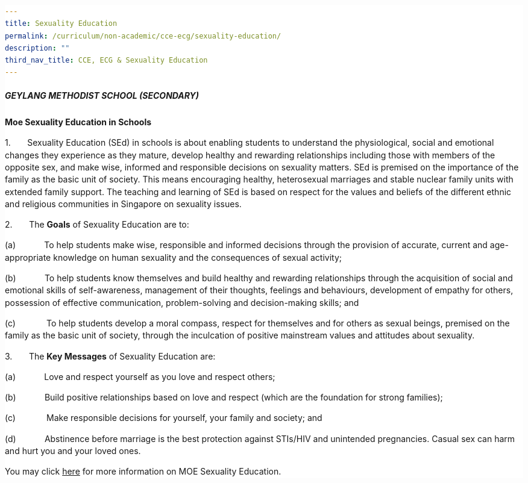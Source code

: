 ```yaml
---
title: Sexuality Education
permalink: /curriculum/non-academic/cce-ecg/sexuality-education/
description: ""
third_nav_title: CCE, ECG & Sexuality Education
---
```

##### **GEYLANG METHODIST SCHOOL (SECONDARY)**

**Moe Sexuality Education in Schools**

1.&nbsp;&nbsp;&nbsp;&nbsp;&nbsp;&nbsp; Sexuality Education (SEd) in schools is about enabling students to understand the physiological, social and emotional changes they experience as they mature, develop healthy and rewarding relationships including those with members of the opposite sex, and make wise, informed and responsible decisions on sexuality matters. SEd is premised on the importance of the family as the basic unit of society. This means encouraging healthy, heterosexual marriages and stable nuclear family units with extended family support. The teaching and learning of SEd is based on respect for the values and beliefs of the different ethnic and religious communities in Singapore on sexuality issues.

2.&nbsp;&nbsp;&nbsp;&nbsp;&nbsp;&nbsp; The **Goals** of Sexuality Education are to:

(a)&nbsp;&nbsp;&nbsp;&nbsp;&nbsp;&nbsp;&nbsp;&nbsp;&nbsp;&nbsp;&nbsp; To help students make wise, responsible and informed decisions through the provision of accurate, current and age-appropriate knowledge on human sexuality and the consequences of sexual activity;

(b)&nbsp;&nbsp;&nbsp;&nbsp;&nbsp;&nbsp;&nbsp;&nbsp;&nbsp;&nbsp;&nbsp; To help students know themselves and build healthy and rewarding relationships through the acquisition of social and emotional skills of self-awareness, management of their thoughts, feelings and behaviours, development of empathy for others, possession of effective communication, problem-solving and decision-making skills; and

(c)&nbsp;&nbsp;&nbsp;&nbsp;&nbsp;&nbsp;&nbsp;&nbsp;&nbsp;&nbsp;&nbsp;&nbsp; To help students develop a moral compass, respect for themselves and for others as sexual beings, premised on the family as the basic unit of society, through the inculcation of positive mainstream values and attitudes about sexuality.

3.&nbsp;&nbsp;&nbsp;&nbsp;&nbsp;&nbsp; The **Key Messages** of Sexuality Education are:

(a)&nbsp;&nbsp;&nbsp;&nbsp;&nbsp;&nbsp;&nbsp;&nbsp;&nbsp;&nbsp;&nbsp; Love and respect yourself as you love and respect others;

(b)&nbsp;&nbsp;&nbsp;&nbsp;&nbsp;&nbsp;&nbsp;&nbsp;&nbsp;&nbsp;&nbsp; Build positive relationships based on love and respect (which are the foundation for strong families);

(c)&nbsp;&nbsp;&nbsp;&nbsp;&nbsp;&nbsp;&nbsp;&nbsp;&nbsp;&nbsp;&nbsp;&nbsp; Make responsible decisions for yourself, your family and society; and

(d)&nbsp;&nbsp;&nbsp;&nbsp;&nbsp;&nbsp;&nbsp;&nbsp;&nbsp;&nbsp;&nbsp; Abstinence before marriage is the best protection against STIs/HIV and unintended pregnancies. Casual sex can harm and hurt you and your loved ones.

You may click [here](https://go.gov.sg/moe-sexuality-education)  for more information on MOE Sexuality Education.


